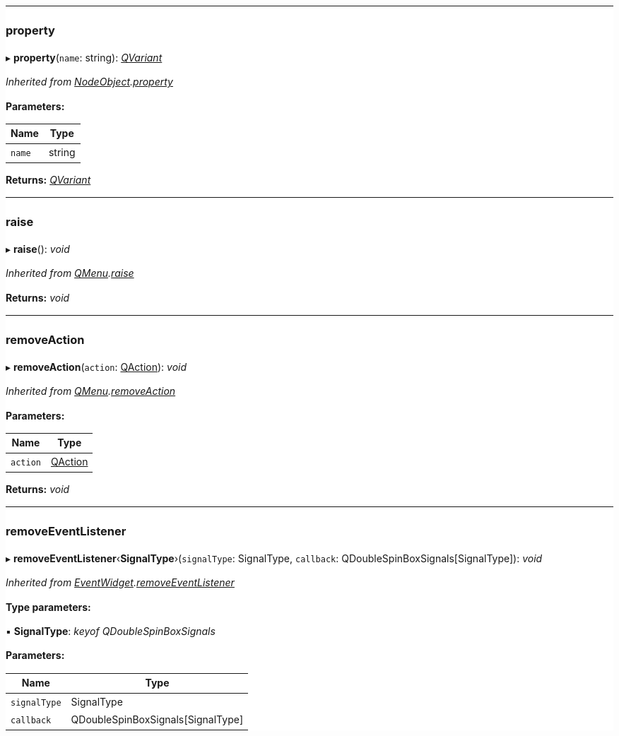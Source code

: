___

###  property

▸ **property**(`name`: string): *[QVariant](qvariant.md)*

*Inherited from [NodeObject](nodeobject.md).[property](nodeobject.md#property)*

**Parameters:**

Name | Type |
------ | ------ |
`name` | string |

**Returns:** *[QVariant](qvariant.md)*

___

###  raise

▸ **raise**(): *void*

*Inherited from [QMenu](qmenu.md).[raise](qmenu.md#raise)*

**Returns:** *void*

___

###  removeAction

▸ **removeAction**(`action`: [QAction](qaction.md)): *void*

*Inherited from [QMenu](qmenu.md).[removeAction](qmenu.md#removeaction)*

**Parameters:**

Name | Type |
------ | ------ |
`action` | [QAction](qaction.md) |

**Returns:** *void*

___

###  removeEventListener

▸ **removeEventListener**‹**SignalType**›(`signalType`: SignalType, `callback`: QDoubleSpinBoxSignals[SignalType]): *void*

*Inherited from [EventWidget](eventwidget.md).[removeEventListener](eventwidget.md#removeeventlistener)*

**Type parameters:**

▪ **SignalType**: *keyof QDoubleSpinBoxSignals*

**Parameters:**

Name | Type |
------ | ------ |
`signalType` | SignalType |
`callback` | QDoubleSpinBoxSignals[SignalType] |
